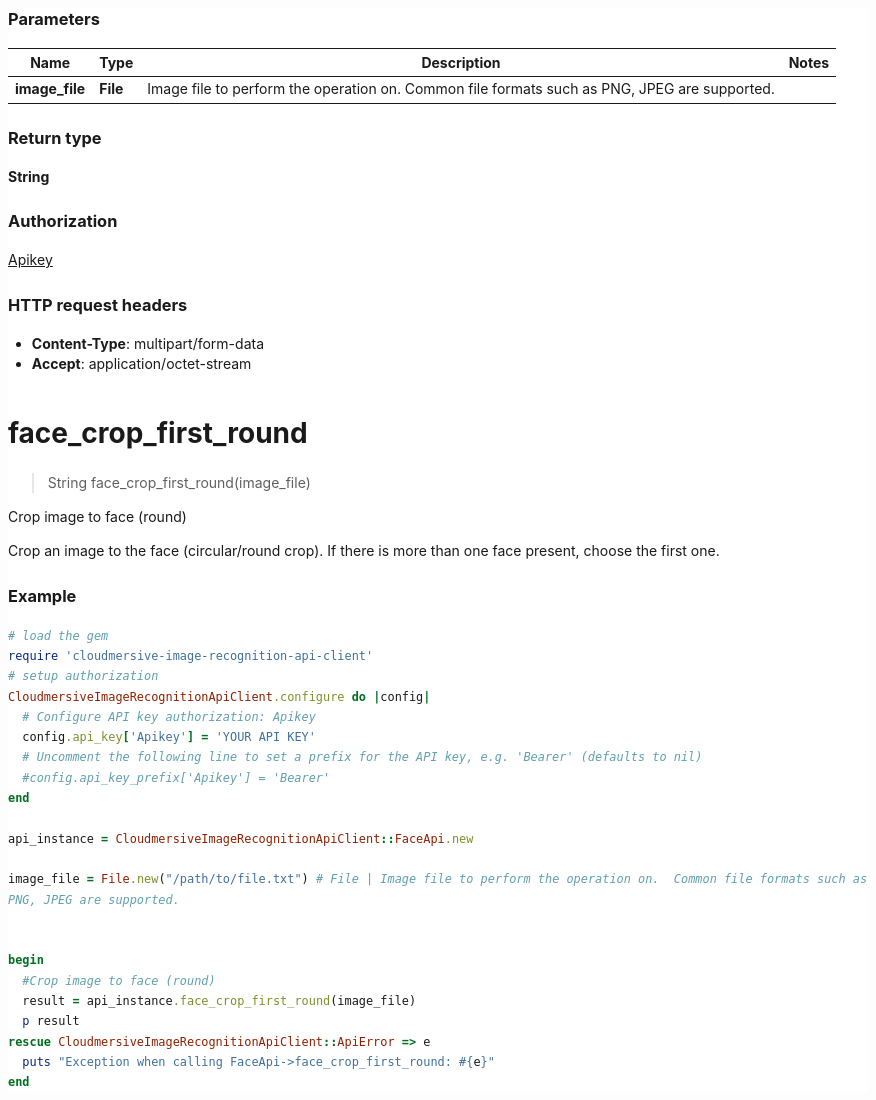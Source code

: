 ### Parameters

Name | Type | Description  | Notes
------------- | ------------- | ------------- | -------------
 **image_file** | **File**| Image file to perform the operation on.  Common file formats such as PNG, JPEG are supported. | 

### Return type

**String**

### Authorization

[Apikey](../README.md#Apikey)

### HTTP request headers

 - **Content-Type**: multipart/form-data
 - **Accept**: application/octet-stream



# **face_crop_first_round**
> String face_crop_first_round(image_file)

Crop image to face (round)

Crop an image to the face (circular/round crop).  If there is more than one face present, choose the first one.

### Example
```ruby
# load the gem
require 'cloudmersive-image-recognition-api-client'
# setup authorization
CloudmersiveImageRecognitionApiClient.configure do |config|
  # Configure API key authorization: Apikey
  config.api_key['Apikey'] = 'YOUR API KEY'
  # Uncomment the following line to set a prefix for the API key, e.g. 'Bearer' (defaults to nil)
  #config.api_key_prefix['Apikey'] = 'Bearer'
end

api_instance = CloudmersiveImageRecognitionApiClient::FaceApi.new

image_file = File.new("/path/to/file.txt") # File | Image file to perform the operation on.  Common file formats such as PNG, JPEG are supported.


begin
  #Crop image to face (round)
  result = api_instance.face_crop_first_round(image_file)
  p result
rescue CloudmersiveImageRecognitionApiClient::ApiError => e
  puts "Exception when calling FaceApi->face_crop_first_round: #{e}"
end
```
